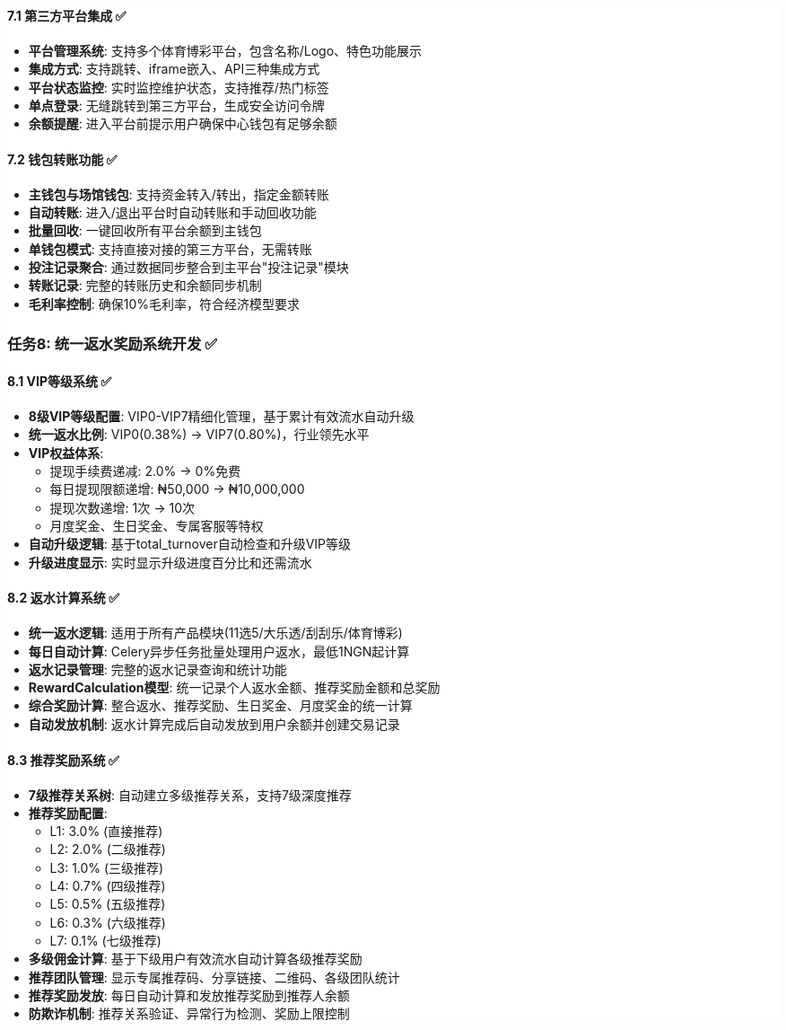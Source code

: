 #### 7.1 第三方平台集成 ✅
- **平台管理系统**: 支持多个体育博彩平台，包含名称/Logo、特色功能展示
- **集成方式**: 支持跳转、iframe嵌入、API三种集成方式
- **平台状态监控**: 实时监控维护状态，支持推荐/热门标签
- **单点登录**: 无缝跳转到第三方平台，生成安全访问令牌
- **余额提醒**: 进入平台前提示用户确保中心钱包有足够余额

#### 7.2 钱包转账功能 ✅
- **主钱包与场馆钱包**: 支持资金转入/转出，指定金额转账
- **自动转账**: 进入/退出平台时自动转账和手动回收功能
- **批量回收**: 一键回收所有平台余额到主钱包
- **单钱包模式**: 支持直接对接的第三方平台，无需转账
- **投注记录聚合**: 通过数据同步整合到主平台"投注记录"模块
- **转账记录**: 完整的转账历史和余额同步机制
- **毛利率控制**: 确保10%毛利率，符合经济模型要求

### 任务8: 统一返水奖励系统开发 ✅

#### 8.1 VIP等级系统 ✅
- **8级VIP等级配置**: VIP0-VIP7精细化管理，基于累计有效流水自动升级
- **统一返水比例**: VIP0(0.38%) → VIP7(0.80%)，行业领先水平
- **VIP权益体系**: 
  - 提现手续费递减: 2.0% → 0%免费
  - 每日提现限额递增: ₦50,000 → ₦10,000,000
  - 提现次数递增: 1次 → 10次
  - 月度奖金、生日奖金、专属客服等特权
- **自动升级逻辑**: 基于total_turnover自动检查和升级VIP等级
- **升级进度显示**: 实时显示升级进度百分比和还需流水

#### 8.2 返水计算系统 ✅
- **统一返水逻辑**: 适用于所有产品模块(11选5/大乐透/刮刮乐/体育博彩)
- **每日自动计算**: Celery异步任务批量处理用户返水，最低1NGN起计算
- **返水记录管理**: 完整的返水记录查询和统计功能
- **RewardCalculation模型**: 统一记录个人返水金额、推荐奖励金额和总奖励
- **综合奖励计算**: 整合返水、推荐奖励、生日奖金、月度奖金的统一计算
- **自动发放机制**: 返水计算完成后自动发放到用户余额并创建交易记录

#### 8.3 推荐奖励系统 ✅
- **7级推荐关系树**: 自动建立多级推荐关系，支持7级深度推荐
- **推荐奖励配置**: 
  - L1: 3.0% (直接推荐)
  - L2: 2.0% (二级推荐)
  - L3: 1.0% (三级推荐)
  - L4: 0.7% (四级推荐)
  - L5: 0.5% (五级推荐)
  - L6: 0.3% (六级推荐)
  - L7: 0.1% (七级推荐)
- **多级佣金计算**: 基于下级用户有效流水自动计算各级推荐奖励
- **推荐团队管理**: 显示专属推荐码、分享链接、二维码、各级团队统计
- **推荐奖励发放**: 每日自动计算和发放推荐奖励到推荐人余额
- **防欺诈机制**: 推荐关系验证、异常行为检测、奖励上限控制

